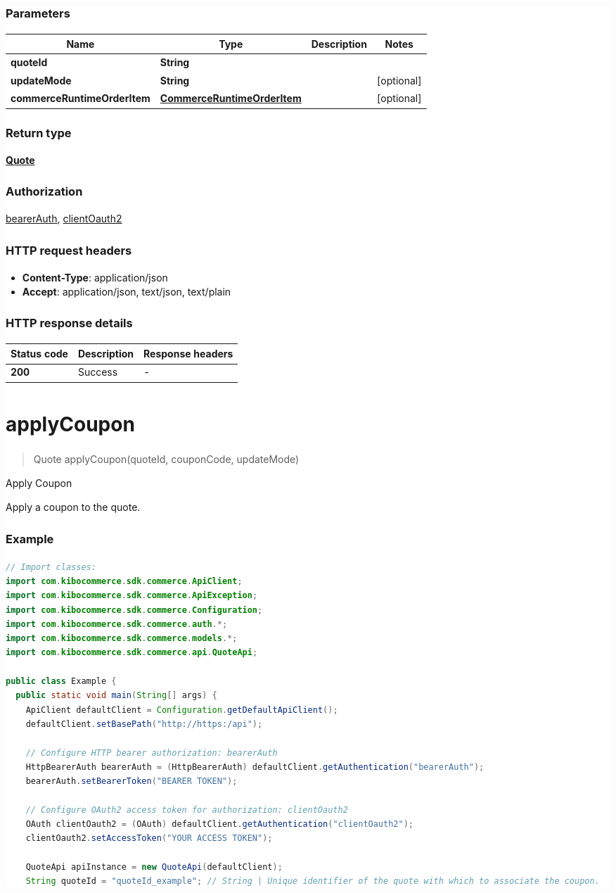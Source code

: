 ### Parameters

| Name | Type | Description  | Notes |
|------------- | ------------- | ------------- | -------------|
| **quoteId** | **String**|  | |
| **updateMode** | **String**|  | [optional] |
| **commerceRuntimeOrderItem** | [**CommerceRuntimeOrderItem**](CommerceRuntimeOrderItem.md)|  | [optional] |

### Return type

[**Quote**](Quote.md)

### Authorization

[bearerAuth](../README.md#bearerAuth), [clientOauth2](../README.md#clientOauth2)

### HTTP request headers

 - **Content-Type**: application/json
 - **Accept**: application/json, text/json, text/plain

### HTTP response details
| Status code | Description | Response headers |
|-------------|-------------|------------------|
| **200** | Success |  -  |

<a name="applyCoupon"></a>
# **applyCoupon**
> Quote applyCoupon(quoteId, couponCode, updateMode)

Apply Coupon

Apply a coupon to the quote.

### Example
```java
// Import classes:
import com.kibocommerce.sdk.commerce.ApiClient;
import com.kibocommerce.sdk.commerce.ApiException;
import com.kibocommerce.sdk.commerce.Configuration;
import com.kibocommerce.sdk.commerce.auth.*;
import com.kibocommerce.sdk.commerce.models.*;
import com.kibocommerce.sdk.commerce.api.QuoteApi;

public class Example {
  public static void main(String[] args) {
    ApiClient defaultClient = Configuration.getDefaultApiClient();
    defaultClient.setBasePath("http://https:/api");
    
    // Configure HTTP bearer authorization: bearerAuth
    HttpBearerAuth bearerAuth = (HttpBearerAuth) defaultClient.getAuthentication("bearerAuth");
    bearerAuth.setBearerToken("BEARER TOKEN");

    // Configure OAuth2 access token for authorization: clientOauth2
    OAuth clientOauth2 = (OAuth) defaultClient.getAuthentication("clientOauth2");
    clientOauth2.setAccessToken("YOUR ACCESS TOKEN");

    QuoteApi apiInstance = new QuoteApi(defaultClient);
    String quoteId = "quoteId_example"; // String | Unique identifier of the quote with which to associate the coupon.
```